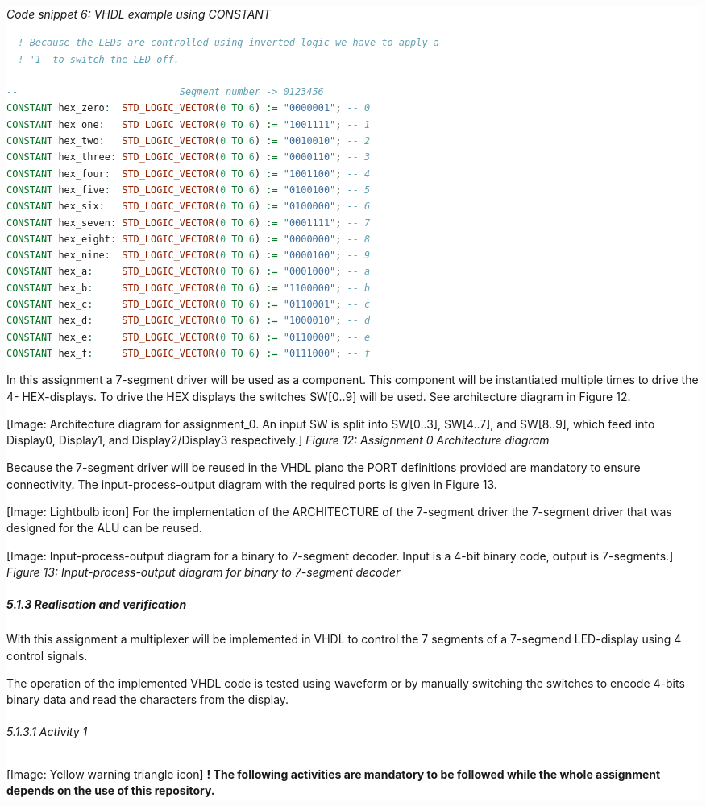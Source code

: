*Code snippet 6: VHDL example using CONSTANT*
```vhdl
--! Because the LEDs are controlled using inverted logic we have to apply a
--! '1' to switch the LED off.

--                            Segment number -> 0123456
CONSTANT hex_zero:  STD_LOGIC_VECTOR(0 TO 6) := "0000001"; -- 0
CONSTANT hex_one:   STD_LOGIC_VECTOR(0 TO 6) := "1001111"; -- 1
CONSTANT hex_two:   STD_LOGIC_VECTOR(0 TO 6) := "0010010"; -- 2
CONSTANT hex_three: STD_LOGIC_VECTOR(0 TO 6) := "0000110"; -- 3
CONSTANT hex_four:  STD_LOGIC_VECTOR(0 TO 6) := "1001100"; -- 4
CONSTANT hex_five:  STD_LOGIC_VECTOR(0 TO 6) := "0100100"; -- 5
CONSTANT hex_six:   STD_LOGIC_VECTOR(0 TO 6) := "0100000"; -- 6
CONSTANT hex_seven: STD_LOGIC_VECTOR(0 TO 6) := "0001111"; -- 7
CONSTANT hex_eight: STD_LOGIC_VECTOR(0 TO 6) := "0000000"; -- 8
CONSTANT hex_nine:  STD_LOGIC_VECTOR(0 TO 6) := "0000100"; -- 9
CONSTANT hex_a:     STD_LOGIC_VECTOR(0 TO 6) := "0001000"; -- a
CONSTANT hex_b:     STD_LOGIC_VECTOR(0 TO 6) := "1100000"; -- b
CONSTANT hex_c:     STD_LOGIC_VECTOR(0 TO 6) := "0110001"; -- c
CONSTANT hex_d:     STD_LOGIC_VECTOR(0 TO 6) := "1000010"; -- d
CONSTANT hex_e:     STD_LOGIC_VECTOR(0 TO 6) := "0110000"; -- e
CONSTANT hex_f:     STD_LOGIC_VECTOR(0 TO 6) := "0111000"; -- f
```

In this assignment a 7-segment driver will be used as a component. This component will be instantiated multiple times to drive the 4- HEX-displays. To drive the HEX displays the switches SW[0..9] will be used. See architecture diagram in Figure 12.

[Image: Architecture diagram for assignment_0. An input SW is split into SW[0..3], SW[4..7], and SW[8..9], which feed into Display0, Display1, and Display2/Display3 respectively.]
*Figure 12: Assignment 0 Architecture diagram*

Because the 7-segment driver will be reused in the VHDL piano the PORT definitions provided are mandatory to ensure connectivity. The input-process-output diagram with the required ports is given in Figure 13.

[Image: Lightbulb icon]
For the implementation of the ARCHITECTURE of the 7-segment driver the 7-segment driver that was designed for the ALU can be reused.

[Image: Input-process-output diagram for a binary to 7-segment decoder. Input is a 4-bit binary code, output is 7-segments.]
*Figure 13: Input-process-output diagram for binary to 7-segment decoder*

##### 5.1.3 Realisation and verification

With this assignment a multiplexer will be implemented in VHDL to control the 7 segments of a 7-segmend LED-display using 4 control signals.

The operation of the implemented VHDL code is tested using waveform or by manually switching the switches to encode 4-bits binary data and read the characters from the display.

###### 5.1.3.1 Activity 1

[Image: Yellow warning triangle icon]
**! The following activities are mandatory to be followed while the whole assignment depends on the use of this repository.**
